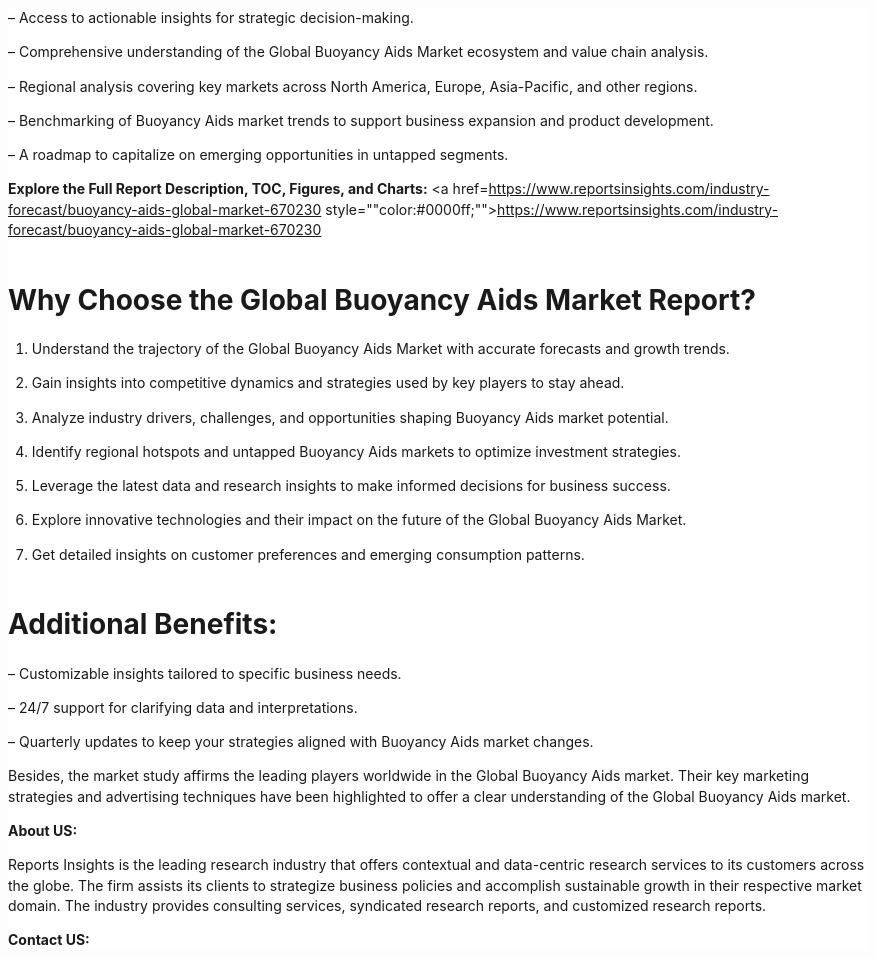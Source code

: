 – Access to actionable insights for strategic decision-making.

– Comprehensive understanding of the Global Buoyancy Aids Market ecosystem and value chain analysis.

– Regional analysis covering key markets across North America, Europe, Asia-Pacific, and other regions.

– Benchmarking of Buoyancy Aids market trends to support business expansion and product development.

– A roadmap to capitalize on emerging opportunities in untapped segments.

<strong>Explore the Full Report Description, TOC, Figures, and Charts:</strong>
<a href=https://www.reportsinsights.com/industry-forecast/buoyancy-aids-global-market-670230 style=""color:#0000ff;"">https://www.reportsinsights.com/industry-forecast/buoyancy-aids-global-market-670230</a>

# <strong>Why Choose the Global Buoyancy Aids Market Report?</strong>

1. Understand the trajectory of the Global Buoyancy Aids Market with accurate forecasts and growth trends.

2. Gain insights into competitive dynamics and strategies used by key players to stay ahead.

3. Analyze industry drivers, challenges, and opportunities shaping Buoyancy Aids market potential.

4. Identify regional hotspots and untapped Buoyancy Aids markets to optimize investment strategies.

5. Leverage the latest data and research insights to make informed decisions for business success.

6. Explore innovative technologies and their impact on the future of the Global Buoyancy Aids Market.

7. Get detailed insights on customer preferences and emerging consumption patterns.

# <strong>Additional Benefits:</strong>

– Customizable insights tailored to specific business needs.

– 24/7 support for clarifying data and interpretations.

– Quarterly updates to keep your strategies aligned with Buoyancy Aids market changes.

Besides, the market study affirms the leading players worldwide in the Global Buoyancy Aids market. Their key marketing strategies and advertising techniques have been highlighted to offer a clear understanding of the Global Buoyancy Aids market.

<strong><strong>About US</strong>:</strong>

Reports Insights is the leading research industry that offers contextual and data-centric research services to its customers across the globe. The firm assists its clients to strategize business policies and accomplish sustainable growth in their respective market domain. The industry provides consulting services, syndicated research reports, and customized research reports.

<strong>Contact US:</strong>
